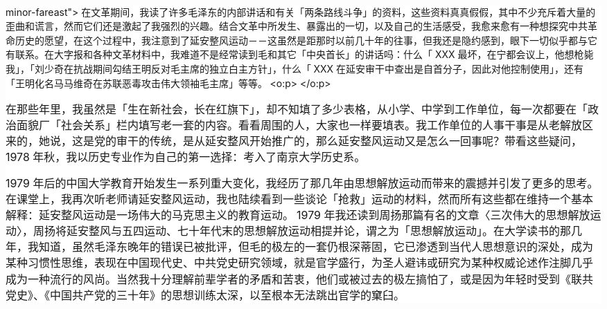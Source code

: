 minor-fareast">
    在文革期间，我读了许多毛泽东的内部讲话和有关「两条路线斗争」的资料，这些资料真真假假，其中不少充斥着大量的歪曲和谎言，然而它们还是激起了我强烈的兴趣。结合文革中所发生、暴露出的一切，以及自己的生活感受，我愈来愈有一种想探究中共革命历史的愿望，在这个过程中，我注意到了延安整风运动－－这虽然是距那时以前几十年的往事，但我还是隐约感到，眼下一切似乎都与它有联系。在大字报和各种文革材料中，我难道不是经常读到毛和其它「中央首长」的讲话吗：什么「
   </span>
   XXX
   <span lang="ZH-CN" style="font-family:宋体;mso-ascii-font-family:Calibri;mso-ascii-theme-font:
minor-latin;mso-fareast-font-family:宋体;mso-fareast-theme-font:minor-fareast">
    最坏，在宁都会议上，他想枪毙我」，「刘少奇在抗战期间勾结王明反对毛主席的独立白主方针」，什么「
   </span>
   XXX
   <span lang="ZH-CN" style="font-family:宋体;mso-ascii-font-family:Calibri;mso-ascii-theme-font:
minor-latin;mso-fareast-font-family:宋体;mso-fareast-theme-font:minor-fareast">
    在延安审干中查出是自首分子，因此对他控制使用」，还有「王明化名马马维奇在苏联恶毒攻击伟大领袖毛主席」等等。
   </span>
   <o:p>
   </o:p>
  </font>
 </p>
 <p class="MsoNormal">
  <o:p>
   <font size="3">
   </font>
  </o:p>
 </p>
 <p class="MsoNormal">
  <font size="3">
   <span lang="ZH-CN" style="font-family:宋体;mso-ascii-font-family:
Calibri;mso-ascii-theme-font:minor-latin;mso-fareast-font-family:宋体;mso-fareast-theme-font:
minor-fareast">
    在那些年里，我虽然是「生在新社会，长在红旗下」，却不知填了多少表格，从小学、中学到工作单位，每一次都要在「政治面貌厂「社会关系」栏内填写老一套的内容。看看周围的人，大家也一样要填表。我工作单位的人事干事是从老解放区来的，她说，这是党的审干的传统，是从延安整风开始推广的，那么延安整风运动又是怎么一回事呢？带看这些疑问，
   </span>
   1978
   <span lang="ZH-CN" style="font-family:宋体;mso-ascii-font-family:Calibri;mso-ascii-theme-font:
minor-latin;mso-fareast-font-family:宋体;mso-fareast-theme-font:minor-fareast">
    年秋，我以历史专业作为自己的第一选择：考入了南京大学历史系。
   </span>
   <o:p>
   </o:p>
  </font>
 </p>
 <p class="MsoNormal">
  <o:p>
   <font size="3">
   </font>
  </o:p>
 </p>
 <p class="MsoNormal">
  <font size="3">
   1979
   <span lang="ZH-CN" style="font-family:宋体;mso-ascii-font-family:
Calibri;mso-ascii-theme-font:minor-latin;mso-fareast-font-family:宋体;mso-fareast-theme-font:
minor-fareast">
    年后的中国大学教育开始发生一系列重大变化，我经历了那几年由思想解放运动而带来的震撼并引发了更多的思考。在课堂上，我再次听老师请延安整风运动，我也陆续看到一些谈论「抢救」运动的材料，然而所有这些都在维持一个基本解释：延安整风运动是一场伟大的马克思主义的教育运动。
   </span>
   1979
   <span lang="ZH-CN" style="font-family:宋体;mso-ascii-font-family:Calibri;mso-ascii-theme-font:
minor-latin;mso-fareast-font-family:宋体;mso-fareast-theme-font:minor-fareast">
    年我还读到周扬那篇有名的文章〈三次伟大的思想解放运动〉，周扬将延安整风与五四运动、七十年代末的思想解放运动相提并论，谓之为「思想解放运动」。在大学读书的那几年，我知道，虽然毛泽东晚年的错误已被批评，但毛的极左的一套仍根深蒂固，它已渗透到当代人思想意识的深处，成为某种习惯性思维，表现在中国现代史、中共党史研究领域，就是官学盛行，为圣人避讳或研究为某种权威论述作注脚几乎成为一种流行的风尚。当然我十分理解前辈学者的矛盾和苦衷，他们或被过去的极左搞怕了，或是因为年轻时受到《联共党史》、《中国共产党的三十年》的思想训练太深，以至根本无法跳出官学的窠臼。
   </span>
